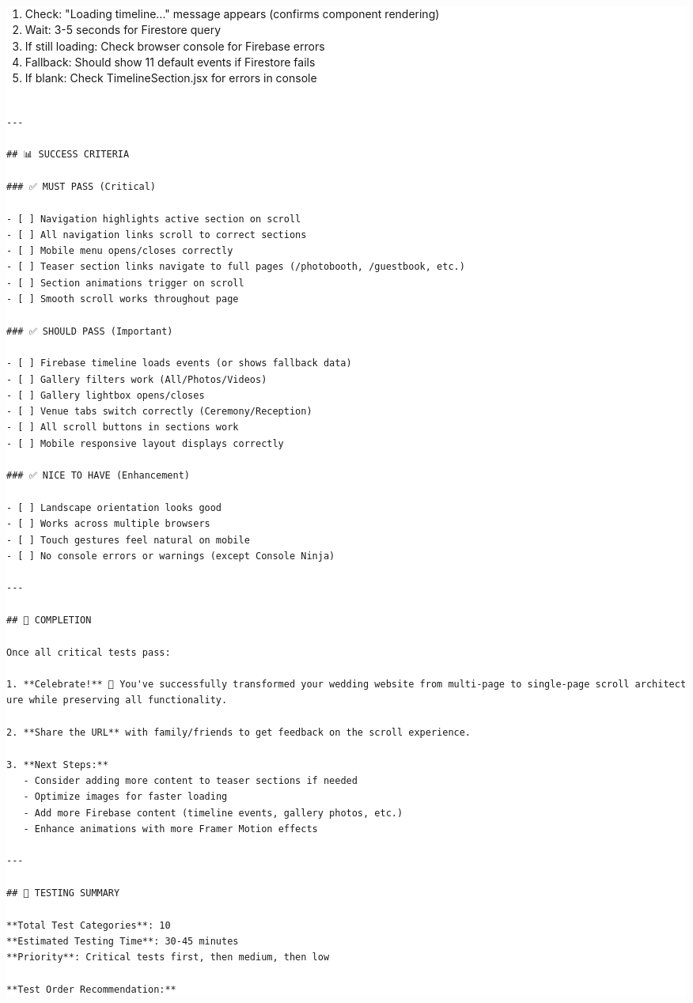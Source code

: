 1. Check: "Loading timeline..." message appears (confirms component rendering)
2. Wait: 3-5 seconds for Firestore query
3. If still loading: Check browser console for Firebase errors
4. Fallback: Should show 11 default events if Firestore fails
5. If blank: Check TimelineSection.jsx for errors in console

```

---

## 📊 SUCCESS CRITERIA

### ✅ MUST PASS (Critical)

- [ ] Navigation highlights active section on scroll
- [ ] All navigation links scroll to correct sections
- [ ] Mobile menu opens/closes correctly
- [ ] Teaser section links navigate to full pages (/photobooth, /guestbook, etc.)
- [ ] Section animations trigger on scroll
- [ ] Smooth scroll works throughout page

### ✅ SHOULD PASS (Important)

- [ ] Firebase timeline loads events (or shows fallback data)
- [ ] Gallery filters work (All/Photos/Videos)
- [ ] Gallery lightbox opens/closes
- [ ] Venue tabs switch correctly (Ceremony/Reception)
- [ ] All scroll buttons in sections work
- [ ] Mobile responsive layout displays correctly

### ✅ NICE TO HAVE (Enhancement)

- [ ] Landscape orientation looks good
- [ ] Works across multiple browsers
- [ ] Touch gestures feel natural on mobile
- [ ] No console errors or warnings (except Console Ninja)

---

## 🎉 COMPLETION

Once all critical tests pass:

1. **Celebrate!** 🎊 You've successfully transformed your wedding website from multi-page to single-page scroll architecture while preserving all functionality.

2. **Share the URL** with family/friends to get feedback on the scroll experience.

3. **Next Steps:**
   - Consider adding more content to teaser sections if needed
   - Optimize images for faster loading
   - Add more Firebase content (timeline events, gallery photos, etc.)
   - Enhance animations with more Framer Motion effects

---

## 📝 TESTING SUMMARY

**Total Test Categories**: 10  
**Estimated Testing Time**: 30-45 minutes  
**Priority**: Critical tests first, then medium, then low

**Test Order Recommendation:**

```